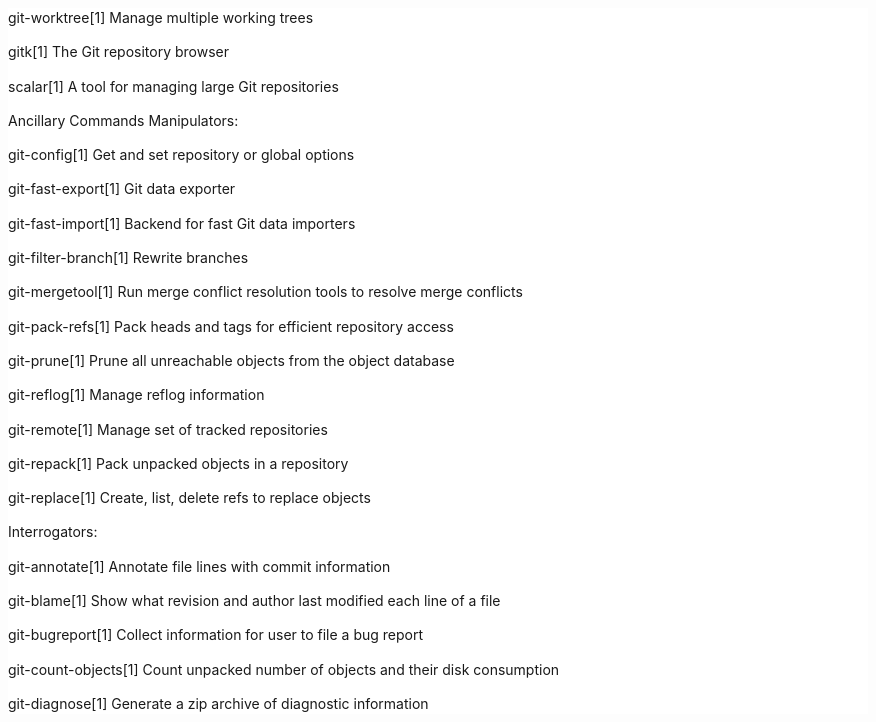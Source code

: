 git-worktree[1]
Manage multiple working trees

gitk[1]
The Git repository browser

scalar[1]
A tool for managing large Git repositories

Ancillary Commands
Manipulators:

git-config[1]
Get and set repository or global options

git-fast-export[1]
Git data exporter

git-fast-import[1]
Backend for fast Git data importers

git-filter-branch[1]
Rewrite branches

git-mergetool[1]
Run merge conflict resolution tools to resolve merge conflicts

git-pack-refs[1]
Pack heads and tags for efficient repository access

git-prune[1]
Prune all unreachable objects from the object database

git-reflog[1]
Manage reflog information

git-remote[1]
Manage set of tracked repositories

git-repack[1]
Pack unpacked objects in a repository

git-replace[1]
Create, list, delete refs to replace objects

Interrogators:

git-annotate[1]
Annotate file lines with commit information

git-blame[1]
Show what revision and author last modified each line of a file

git-bugreport[1]
Collect information for user to file a bug report

git-count-objects[1]
Count unpacked number of objects and their disk consumption

git-diagnose[1]
Generate a zip archive of diagnostic information
